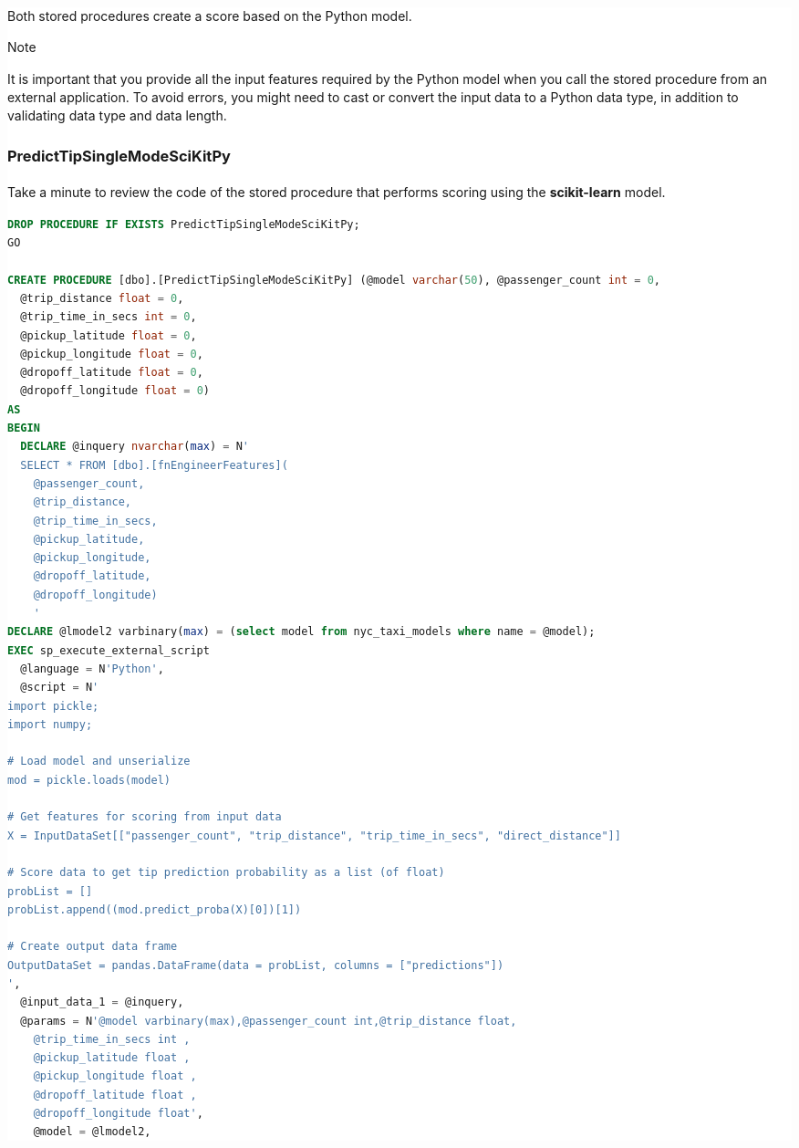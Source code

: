Both stored procedures create a score based on the Python model.

> [!NOTE]
> 
> It is important that you provide all the input features required by the Python model when you call the stored procedure from an external application. To avoid errors, you might need to cast or convert the input data to a Python data type, in addition to validating data type and data length.

### PredictTipSingleModeSciKitPy

Take a minute to review the code of the stored procedure that performs scoring using the **scikit-learn** model.

```sql
DROP PROCEDURE IF EXISTS PredictTipSingleModeSciKitPy;
GO

CREATE PROCEDURE [dbo].[PredictTipSingleModeSciKitPy] (@model varchar(50), @passenger_count int = 0,
  @trip_distance float = 0,
  @trip_time_in_secs int = 0,
  @pickup_latitude float = 0,
  @pickup_longitude float = 0,
  @dropoff_latitude float = 0,
  @dropoff_longitude float = 0)
AS
BEGIN
  DECLARE @inquery nvarchar(max) = N'
  SELECT * FROM [dbo].[fnEngineerFeatures]( 
    @passenger_count,
    @trip_distance,
    @trip_time_in_secs,
    @pickup_latitude,
    @pickup_longitude,
    @dropoff_latitude,
    @dropoff_longitude)
    '
DECLARE @lmodel2 varbinary(max) = (select model from nyc_taxi_models where name = @model);
EXEC sp_execute_external_script 
  @language = N'Python',
  @script = N'
import pickle;
import numpy;

# Load model and unserialize
mod = pickle.loads(model)

# Get features for scoring from input data
X = InputDataSet[["passenger_count", "trip_distance", "trip_time_in_secs", "direct_distance"]]

# Score data to get tip prediction probability as a list (of float)
probList = []
probList.append((mod.predict_proba(X)[0])[1])

# Create output data frame
OutputDataSet = pandas.DataFrame(data = probList, columns = ["predictions"])
',
  @input_data_1 = @inquery,
  @params = N'@model varbinary(max),@passenger_count int,@trip_distance float,
    @trip_time_in_secs int ,
    @pickup_latitude float ,
    @pickup_longitude float ,
    @dropoff_latitude float ,
    @dropoff_longitude float',
    @model = @lmodel2,
```